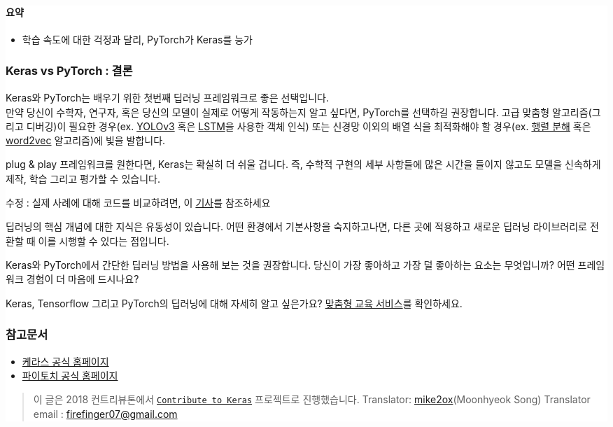 #### 요약
- 학습 속도에 대한 걱정과 달리, PyTorch가 Keras를 능가

### Keras vs PyTorch : 결론
Keras와 PyTorch는 배우기 위한 첫번째 딥러닝 프레임워크로 좋은 선택입니다.  
만약 당신이 수학자, 연구자, 혹은 당신의 모델이 실제로 어떻게 작동하는지 알고 싶다면, PyTorch를 선택하길 권장합니다. 고급 맞춤형 알고리즘(그리고 디버깅)이 필요한 경우(ex. [YOLOv3](https://blog.paperspace.com/how-to-implement-a-yolo-object-detector-in-pytorch/) 혹은 [LSTM](https://medium.com/huggingface/understanding-emotions-from-keras-to-pytorch-3ccb61d5a983)을 사용한 객체 인식) 또는 신경망 이외의 배열 식을 최적화해야 할 경우(ex. [행렬 분해](http://blog.ethanrosenthal.com/2017/06/20/matrix-factorization-in-pytorch/) 혹은 [word2vec](https://adoni.github.io/2017/11/08/word2vec-pytorch/) 알고리즘)에 빛을 발합니다.  

 plug & play 프레임워크를 원한다면, Keras는 확실히 더 쉬울 겁니다. 즉, 수학적 구현의 세부 사항들에 많은 시간을 들이지 않고도 모델을 신속하게 제작, 학습 그리고 평가할 수 있습니다.  

수정 : 실제 사례에 대해 코드를 비교하려면, 이 [기사](https://deepsense.ai/keras-vs-pytorch-avp-transfer-learning)를 참조하세요  

딥러닝의 핵심 개념에 대한 지식은 유동성이 있습니다. 어떤 환경에서 기본사항을 숙지하고나면, 다른 곳에 적용하고 새로운 딥러닝 라이브러리로 전환할 때 이를 시행할 수 있다는 점입니다.  

Keras와 PyTorch에서 간단한 딥러닝 방법을 사용해 보는 것을 권장합니다. 당신이 가장 좋아하고 가장 덜 좋아하는 요소는 무엇입니까? 어떤 프레임워크 경험이 더 마음에 드시나요? 

Keras, Tensorflow 그리고 PyTorch의 딥러닝에 대해 자세히 알고 싶은가요? [맞춤형 교육 서비스](https://deepsense.ai/tailored-team-training-tracks/)를 확인하세요.  


### 참고문서
* [케라스 공식 홈페이지](https://keras.io/)
* [파이토치 공식 홈페이지](https://pytorch.org/)  


> 이 글은 2018 컨트리뷰톤에서 [`Contribute to Keras`](https://github.com/KerasKorea/KEKOxTutorial) 프로젝트로 진행했습니다.
> Translator: [mike2ox](https://github.com/mike2ox)(Moonhyeok Song)
> Translator email : <firefinger07@gmail.com>
